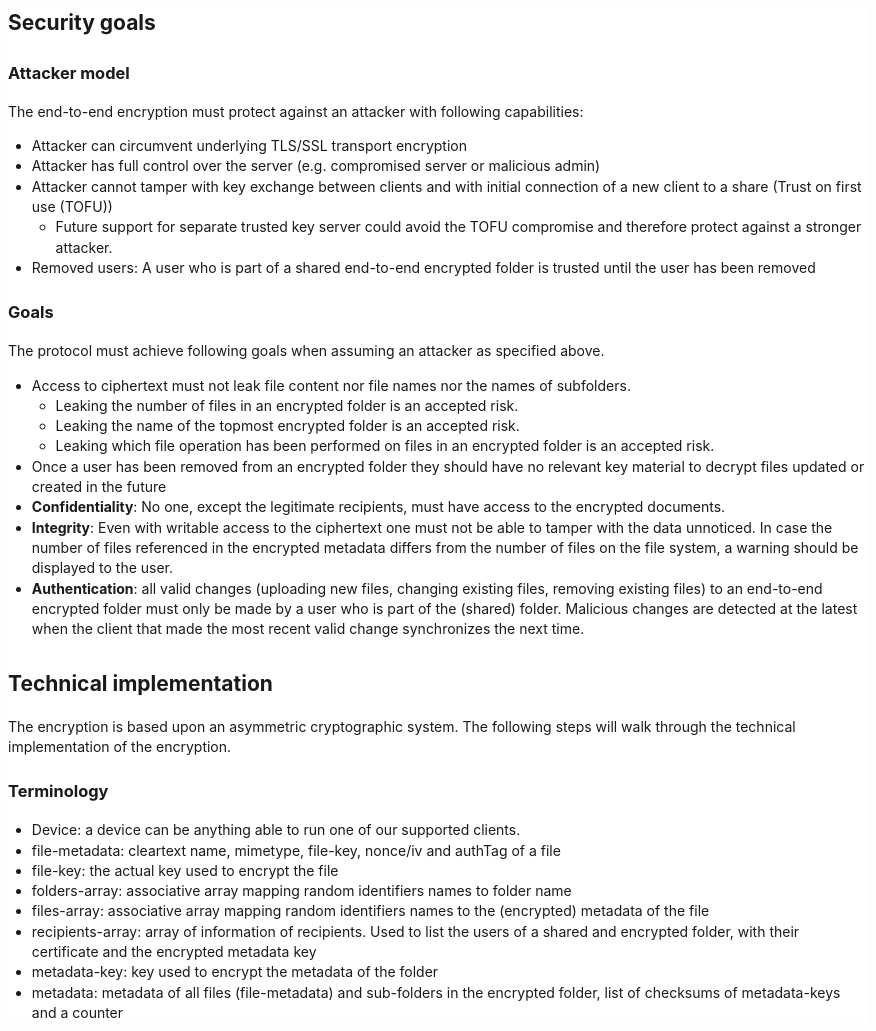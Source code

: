 ## Security goals
### Attacker model
The end-to-end encryption must protect against an attacker with following capabilities:

* Attacker can circumvent underlying TLS/SSL transport encryption
* Attacker has full control over the server (e.g. compromised server or malicious admin)
* Attacker cannot tamper with key exchange between clients and with initial connection of a new client to a share (Trust on first use (TOFU))
  * Future support for separate trusted key server could avoid the TOFU compromise and therefore protect against a stronger attacker.
* Removed users: A user who is part of a shared end-to-end encrypted folder is trusted until the user has been removed

### Goals
The protocol must achieve following goals when assuming an attacker as specified above.

* Access to ciphertext must not leak file content nor file names nor the names of subfolders.
  * Leaking the number of files in an encrypted folder is an accepted risk.
  * Leaking the name of the topmost encrypted folder is an accepted risk.
  * Leaking which file operation has been performed on files in an encrypted folder is an accepted risk.
* Once a user has been removed from an encrypted folder they should have no relevant key material to decrypt files updated or created in the future
* **Confidentiality**: No one, except the legitimate recipients, must have access to the encrypted documents.
* **Integrity**: Even with writable access to the ciphertext one must not be able to tamper with the data unnoticed.
    In case the number of files referenced in the encrypted metadata differs from the number of files on the file system, a warning should be displayed to the user.
* **Authentication**: all valid changes (uploading new files, changing existing files, removing existing files) to an end-to-end encrypted folder must only be made by a user who is part of the (shared) folder. 
   Malicious changes are detected at the latest when the client that made the most recent valid change synchronizes the next time.

## Technical implementation
The encryption is based upon an asymmetric cryptographic system.
The following steps will walk through the technical implementation of the encryption.

### Terminology
* Device: a device can be anything able to run one of our supported clients.
* file-metadata: cleartext name, mimetype, file-key, nonce/iv and authTag of a file
* file-key: the actual key used to encrypt the file
* folders-array: associative array mapping random identifiers names to folder name
* files-array: associative array mapping random identifiers names to the (encrypted) metadata of the file
* recipients-array: array of information of recipients. Used to list the users of a shared and encrypted folder, with their certificate and the encrypted metadata key
* metadata-key: key used to encrypt the metadata of the folder
* metadata: metadata of all files (file-metadata) and sub-folders in the encrypted folder, list of checksums of metadata-keys and a counter
